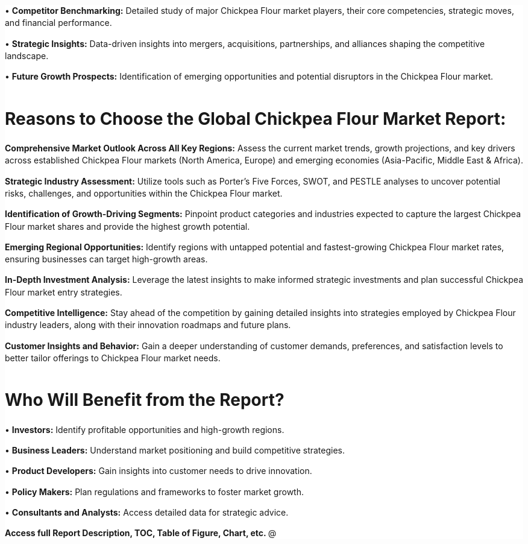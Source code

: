 • <strong>Competitor Benchmarking:</strong> Detailed study of major Chickpea Flour market players, their core competencies, strategic moves, and financial performance.

• <strong>Strategic Insights:</strong> Data-driven insights into mergers, acquisitions, partnerships, and alliances shaping the competitive landscape.

• <strong>Future Growth Prospects:</strong> Identification of emerging opportunities and potential disruptors in the Chickpea Flour market.

# <strong>Reasons to Choose the Global Chickpea Flour Market Report:</strong>

<strong>Comprehensive Market Outlook Across All Key Regions:</strong>
Assess the current market trends, growth projections, and key drivers across established Chickpea Flour markets (North America, Europe) and emerging economies (Asia-Pacific, Middle East & Africa).

<strong>Strategic Industry Assessment:</strong>
Utilize tools such as Porter’s Five Forces, SWOT, and PESTLE analyses to uncover potential risks, challenges, and opportunities within the Chickpea Flour market.

<strong>Identification of Growth-Driving Segments:</strong>
Pinpoint product categories and industries expected to capture the largest Chickpea Flour market shares and provide the highest growth potential.

<strong>Emerging Regional Opportunities:</strong>
Identify regions with untapped potential and fastest-growing Chickpea Flour market rates, ensuring businesses can target high-growth areas.

<strong>In-Depth Investment Analysis:</strong>
Leverage the latest insights to make informed strategic investments and plan successful Chickpea Flour market entry strategies.

<strong>Competitive Intelligence:</strong>
Stay ahead of the competition by gaining detailed insights into strategies employed by Chickpea Flour industry leaders, along with their innovation roadmaps and future plans.

<strong>Customer Insights and Behavior:</strong>
Gain a deeper understanding of customer demands, preferences, and satisfaction levels to better tailor offerings to Chickpea Flour market needs.

# <strong>Who Will Benefit from the Report?</strong>

• <strong>Investors:</strong> Identify profitable opportunities and high-growth regions.

• <strong>Business Leaders:</strong> Understand market positioning and build competitive strategies.

• <strong>Product Developers:</strong> Gain insights into customer needs to drive innovation.

• <strong>Policy Makers:</strong> Plan regulations and frameworks to foster market growth.

• <strong>Consultants and Analysts:</strong> Access detailed data for strategic advice.
</ul>
<strong>Access full Report Description, TOC, Table of Figure, Chart, etc. </strong>@  <a href= style=color:#0000ff;></a></font>
